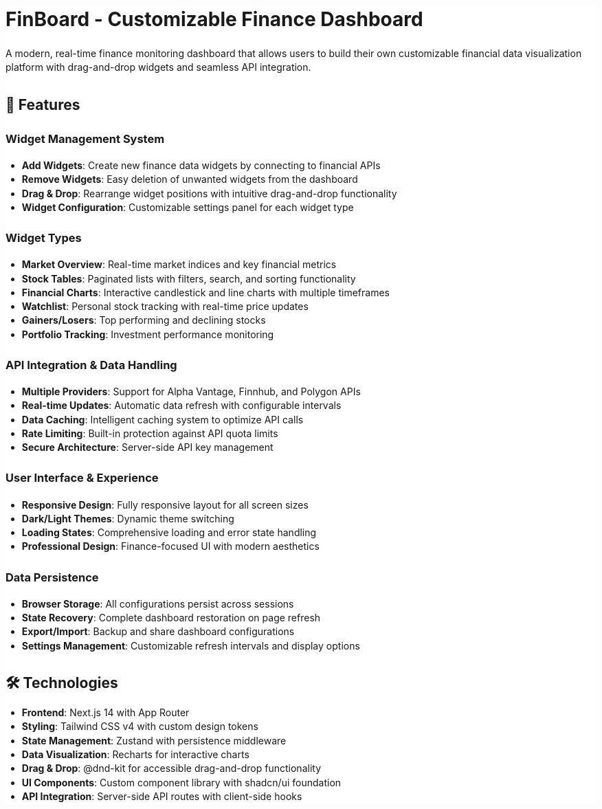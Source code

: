 # FinBoard - Customizable Finance Dashboard

A modern, real-time finance monitoring dashboard that allows users to build their own customizable financial data visualization platform with drag-and-drop widgets and seamless API integration.

## 🚀 Features

### Widget Management System
- **Add Widgets**: Create new finance data widgets by connecting to financial APIs
- **Remove Widgets**: Easy deletion of unwanted widgets from the dashboard
- **Drag & Drop**: Rearrange widget positions with intuitive drag-and-drop functionality
- **Widget Configuration**: Customizable settings panel for each widget type

### Widget Types
- **Market Overview**: Real-time market indices and key financial metrics
- **Stock Tables**: Paginated lists with filters, search, and sorting functionality
- **Financial Charts**: Interactive candlestick and line charts with multiple timeframes
- **Watchlist**: Personal stock tracking with real-time price updates
- **Gainers/Losers**: Top performing and declining stocks
- **Portfolio Tracking**: Investment performance monitoring

### API Integration & Data Handling
- **Multiple Providers**: Support for Alpha Vantage, Finnhub, and Polygon APIs
- **Real-time Updates**: Automatic data refresh with configurable intervals
- **Data Caching**: Intelligent caching system to optimize API calls
- **Rate Limiting**: Built-in protection against API quota limits
- **Secure Architecture**: Server-side API key management

### User Interface & Experience
- **Responsive Design**: Fully responsive layout for all screen sizes
- **Dark/Light Themes**: Dynamic theme switching
- **Loading States**: Comprehensive loading and error state handling
- **Professional Design**: Finance-focused UI with modern aesthetics

### Data Persistence
- **Browser Storage**: All configurations persist across sessions
- **State Recovery**: Complete dashboard restoration on page refresh
- **Export/Import**: Backup and share dashboard configurations
- **Settings Management**: Customizable refresh intervals and display options

## 🛠️ Technologies

- **Frontend**: Next.js 14 with App Router
- **Styling**: Tailwind CSS v4 with custom design tokens
- **State Management**: Zustand with persistence middleware
- **Data Visualization**: Recharts for interactive charts
- **Drag & Drop**: @dnd-kit for accessible drag-and-drop functionality
- **UI Components**: Custom component library with shadcn/ui foundation
- **API Integration**: Server-side API routes with client-side hooks
